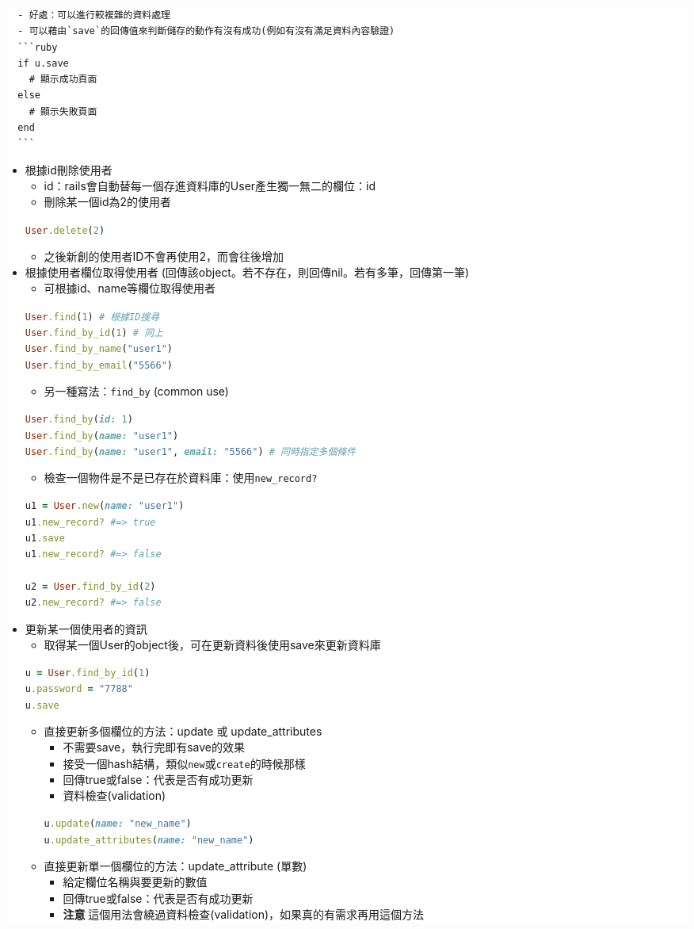       - 好處：可以進行較複雜的資料處理
      - 可以藉由`save`的回傳值來判斷儲存的動作有沒有成功(例如有沒有滿足資料內容驗證)
      ```ruby
      if u.save
        # 顯示成功頁面
      else
        # 顯示失敗頁面
      end
      ```
  - 根據id刪除使用者
    - id：rails會自動替每一個存進資料庫的User產生獨一無二的欄位：id
    - 刪除某一個id為2的使用者
    ```ruby
    User.delete(2)
    ```
    - 之後新創的使用者ID不會再使用2，而會往後增加
  - 根據使用者欄位取得使用者 (回傳該object。若不存在，則回傳nil。若有多筆，回傳第一筆)
    - 可根據id、name等欄位取得使用者
    ```ruby
    User.find(1) # 根據ID搜尋
    User.find_by_id(1) # 同上
    User.find_by_name("user1")
    User.find_by_email("5566")
    ```
    - 另一種寫法：`find_by` (common use)
    ```ruby
    User.find_by(id: 1)
    User.find_by(name: "user1")
    User.find_by(name: "user1", email: "5566") # 同時指定多個條件
    ```
    - 檢查一個物件是不是已存在於資料庫：使用`new_record?`
    ```ruby
    u1 = User.new(name: "user1")
    u1.new_record? #=> true
    u1.save
    u1.new_record? #=> false

    u2 = User.find_by_id(2)
    u2.new_record? #=> false
    ```
  - 更新某一個使用者的資訊
    - 取得某一個User的object後，可在更新資料後使用save來更新資料庫
    ```ruby
    u = User.find_by_id(1)
    u.password = "7788"
    u.save
    ```
    - 直接更新多個欄位的方法：update 或 update_attributes
      - 不需要save，執行完即有save的效果
      - 接受一個hash結構，類似`new`或`create`的時候那樣
      - 回傳true或false：代表是否有成功更新
      - 資料檢查(validation)
      ```ruby
      u.update(name: "new_name")
      u.update_attributes(name: "new_name")
      ```
    - 直接更新單一個欄位的方法：update_attribute (單數)
      - 給定欄位名稱與要更新的數值
      - 回傳true或false：代表是否有成功更新
      - **注意** 這個用法會繞過資料檢查(validation)，如果真的有需求再用這個方法
      ```ruby
